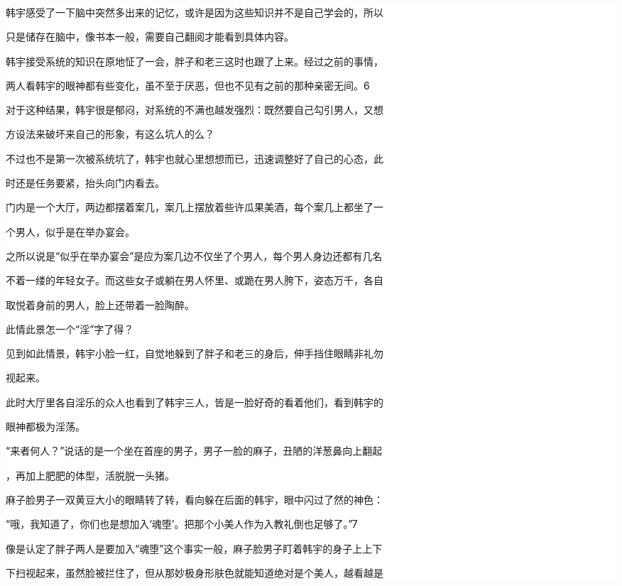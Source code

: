 



韩宇感受了一下脑中突然多出来的记忆，或许是因为这些知识并不是自己学会的，所以

只是储存在脑中，像书本一般，需要自己翻阅才能看到具体内容。



韩宇接受系统的知识在原地怔了一会，胖子和老三这时也跟了上来。经过之前的事情，

两人看韩宇的眼神都有些变化，虽不至于厌恶，但也不见有之前的那种亲密无间。6





对于这种结果，韩宇很是郁闷，对系统的不满也越发强烈：既然要自己勾引男人，又想

方设法来破坏来自己的形象，有这么坑人的么？



不过也不是第一次被系统坑了，韩宇也就心里想想而已，迅速调整好了自己的心态，此

时还是任务要紧，抬头向门内看去。



门内是一个大厅，两边都摆着案几，案几上摆放着些许瓜果美酒，每个案几上都坐了一

个男人，似乎是在举办宴会。



之所以说是“似乎在举办宴会”是应为案几边不仅坐了个男人，每个男人身边还都有几名

不着一缕的年轻女子。而这些女子或躺在男人怀里、或跪在男人胯下，姿态万千，各自

取悦着身前的男人，脸上还带着一脸陶醉。



此情此景怎一个“淫”字了得？

见到如此情景，韩宇小脸一红，自觉地躲到了胖子和老三的身后，伸手挡住眼睛非礼勿

视起来。





此时大厅里各自淫乐的众人也看到了韩宇三人，皆是一脸好奇的看着他们，看到韩宇的

眼神都极为淫荡。

“来者何人？”说话的是一个坐在首座的男子，男子一脸的麻子，丑陋的洋葱鼻向上翻起

，再加上肥肥的体型，活脱脱一头猪。



麻子脸男子一双黄豆大小的眼睛转了转，看向躲在后面的韩宇，眼中闪过了然的神色：

“哦，我知道了，你们也是想加入‘魂堕’。把那个小美人作为入教礼倒也足够了。”7



像是认定了胖子两人是要加入“魂堕”这个事实一般，麻子脸男子盯着韩宇的身子上上下

下扫视起来，虽然脸被拦住了，但从那妙极身形肤色就能知道绝对是个美人，越看越是
